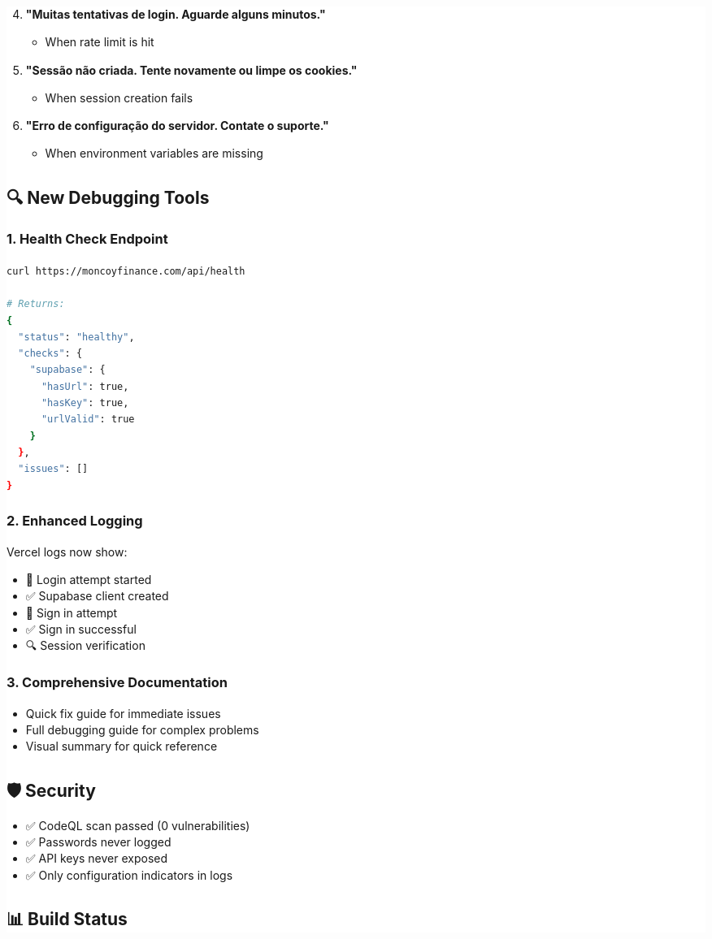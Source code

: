 4. **"Muitas tentativas de login. Aguarde alguns minutos."**
   - When rate limit is hit

5. **"Sessão não criada. Tente novamente ou limpe os cookies."**
   - When session creation fails

6. **"Erro de configuração do servidor. Contate o suporte."**
   - When environment variables are missing

## 🔍 New Debugging Tools

### 1. Health Check Endpoint
```bash
curl https://moncoyfinance.com/api/health

# Returns:
{
  "status": "healthy",
  "checks": {
    "supabase": {
      "hasUrl": true,
      "hasKey": true,
      "urlValid": true
    }
  },
  "issues": []
}
```

### 2. Enhanced Logging
Vercel logs now show:
- 🔐 Login attempt started
- ✅ Supabase client created
- 📡 Sign in attempt
- ✅ Sign in successful
- 🔍 Session verification

### 3. Comprehensive Documentation
- Quick fix guide for immediate issues
- Full debugging guide for complex problems
- Visual summary for quick reference

## 🛡️ Security

- ✅ CodeQL scan passed (0 vulnerabilities)
- ✅ Passwords never logged
- ✅ API keys never exposed
- ✅ Only configuration indicators in logs

## 📊 Build Status
